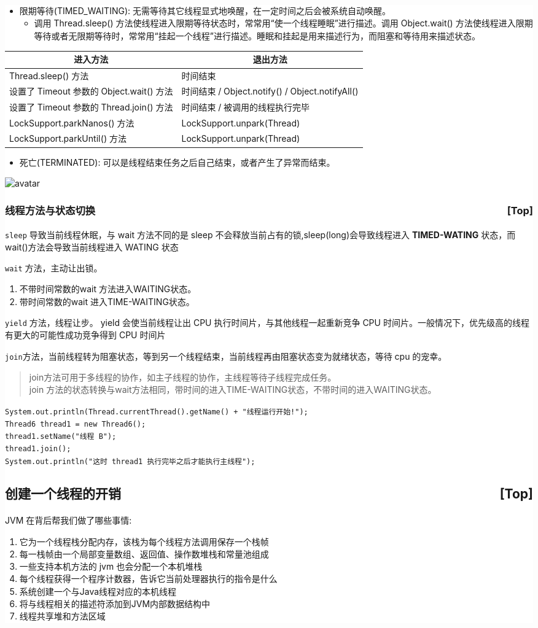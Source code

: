 - 限期等待(TIMED_WAITING): 无需等待其它线程显式地唤醒，在一定时间之后会被系统自动唤醒。
  - 调用 Thread.sleep() 方法使线程进入限期等待状态时，常常用“使一个线程睡眠”进行描述。调用 Object.wait() 方法使线程进入限期等待或者无限期等待时，常常用“挂起一个线程”进行描述。睡眠和挂起是用来描述行为，而阻塞和等待用来描述状态。

| 进入方法 | 退出方法 |
| --- | --- |
| Thread.sleep() 方法 | 时间结束 |
| 设置了 Timeout 参数的 Object.wait() 方法 | 时间结束 / Object.notify() / Object.notifyAll()  |
| 设置了 Timeout 参数的 Thread.join() 方法 | 时间结束 / 被调用的线程执行完毕 |
| LockSupport.parkNanos() 方法 | LockSupport.unpark(Thread) |
| LockSupport.parkUntil() 方法 | LockSupport.unpark(Thread) |

- 死亡(TERMINATED): 可以是线程结束任务之后自己结束，或者产生了异常而结束。

![avatar](https://raw.githubusercontent.com/rbmonster/file-storage/main/learning-note/learning/basic/threadstate.png)

### <a name="2">线程方法与状态切换</a><a style="float:right;text-decoration:none;" href="#index">[Top]</a>

`sleep` 导致当前线程休眠，与 wait 方法不同的是 sleep 不会释放当前占有的锁,sleep(long)会导致线程进入 **TIMED-WATING** 状态，而 wait()方法会导致当前线程进入 WATING 状态

`wait` 方法，主动让出锁。
1. 不带时间常数的wait 方法进入WAITING状态。
2. 带时间常数的wait 进入TIME-WAITING状态。

`yield` 方法，线程让步。 yield 会使当前线程让出 CPU 执行时间片，与其他线程一起重新竞争 CPU 时间片。一般情况下，优先级高的线程有更大的可能性成功竞争得到 CPU 时间片

`join`方法，当前线程转为阻塞状态，等到另一个线程结束，当前线程再由阻塞状态变为就绪状态，等待 cpu 的宠幸。
> join方法可用于多线程的协作，如主子线程的协作，主线程等待子线程完成任务。\
> join 方法的状态转换与wait方法相同，带时间的进入TIME-WAITING状态，不带时间的进入WAITING状态。
```text
System.out.println(Thread.currentThread().getName() + "线程运行开始!");
Thread6 thread1 = new Thread6();
thread1.setName("线程 B");
thread1.join();
System.out.println("这时 thread1 执行完毕之后才能执行主线程");
```

## <a name="3">创建一个线程的开销</a><a style="float:right;text-decoration:none;" href="#index">[Top]</a>
JVM 在背后帮我们做了哪些事情: 

1. 它为一个线程栈分配内存，该栈为每个线程方法调用保存一个栈帧
2. 每一栈帧由一个局部变量数组、返回值、操作数堆栈和常量池组成
3. 一些支持本机方法的 jvm 也会分配一个本机堆栈
4. 每个线程获得一个程序计数器，告诉它当前处理器执行的指令是什么
5. 系统创建一个与Java线程对应的本机线程
6. 将与线程相关的描述符添加到JVM内部数据结构中
7. 线程共享堆和方法区域
